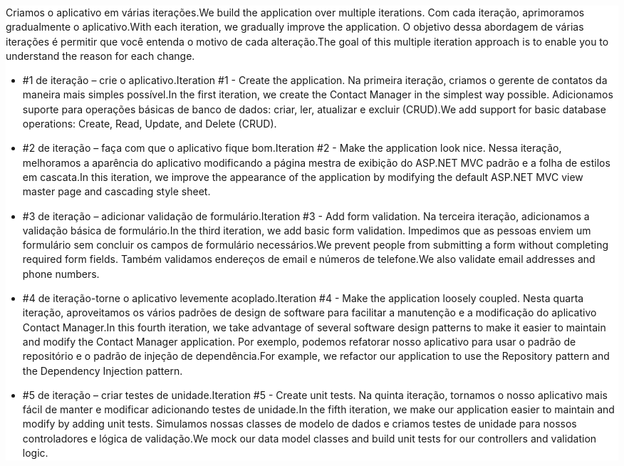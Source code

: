 <span data-ttu-id="5ccb2-112">Criamos o aplicativo em várias iterações.</span><span class="sxs-lookup"><span data-stu-id="5ccb2-112">We build the application over multiple iterations.</span></span> <span data-ttu-id="5ccb2-113">Com cada iteração, aprimoramos gradualmente o aplicativo.</span><span class="sxs-lookup"><span data-stu-id="5ccb2-113">With each iteration, we gradually improve the application.</span></span> <span data-ttu-id="5ccb2-114">O objetivo dessa abordagem de várias iterações é permitir que você entenda o motivo de cada alteração.</span><span class="sxs-lookup"><span data-stu-id="5ccb2-114">The goal of this multiple iteration approach is to enable you to understand the reason for each change.</span></span>

- <span data-ttu-id="5ccb2-115">#1 de iteração – crie o aplicativo.</span><span class="sxs-lookup"><span data-stu-id="5ccb2-115">Iteration #1 - Create the application.</span></span> <span data-ttu-id="5ccb2-116">Na primeira iteração, criamos o gerente de contatos da maneira mais simples possível.</span><span class="sxs-lookup"><span data-stu-id="5ccb2-116">In the first iteration, we create the Contact Manager in the simplest way possible.</span></span> <span data-ttu-id="5ccb2-117">Adicionamos suporte para operações básicas de banco de dados: criar, ler, atualizar e excluir (CRUD).</span><span class="sxs-lookup"><span data-stu-id="5ccb2-117">We add support for basic database operations: Create, Read, Update, and Delete (CRUD).</span></span>

- <span data-ttu-id="5ccb2-118">#2 de iteração – faça com que o aplicativo fique bom.</span><span class="sxs-lookup"><span data-stu-id="5ccb2-118">Iteration #2 - Make the application look nice.</span></span> <span data-ttu-id="5ccb2-119">Nessa iteração, melhoramos a aparência do aplicativo modificando a página mestra de exibição do ASP.NET MVC padrão e a folha de estilos em cascata.</span><span class="sxs-lookup"><span data-stu-id="5ccb2-119">In this iteration, we improve the appearance of the application by modifying the default ASP.NET MVC view master page and cascading style sheet.</span></span>

- <span data-ttu-id="5ccb2-120">#3 de iteração – adicionar validação de formulário.</span><span class="sxs-lookup"><span data-stu-id="5ccb2-120">Iteration #3 - Add form validation.</span></span> <span data-ttu-id="5ccb2-121">Na terceira iteração, adicionamos a validação básica de formulário.</span><span class="sxs-lookup"><span data-stu-id="5ccb2-121">In the third iteration, we add basic form validation.</span></span> <span data-ttu-id="5ccb2-122">Impedimos que as pessoas enviem um formulário sem concluir os campos de formulário necessários.</span><span class="sxs-lookup"><span data-stu-id="5ccb2-122">We prevent people from submitting a form without completing required form fields.</span></span> <span data-ttu-id="5ccb2-123">Também validamos endereços de email e números de telefone.</span><span class="sxs-lookup"><span data-stu-id="5ccb2-123">We also validate email addresses and phone numbers.</span></span>

- <span data-ttu-id="5ccb2-124">#4 de iteração-torne o aplicativo levemente acoplado.</span><span class="sxs-lookup"><span data-stu-id="5ccb2-124">Iteration #4 - Make the application loosely coupled.</span></span> <span data-ttu-id="5ccb2-125">Nesta quarta iteração, aproveitamos os vários padrões de design de software para facilitar a manutenção e a modificação do aplicativo Contact Manager.</span><span class="sxs-lookup"><span data-stu-id="5ccb2-125">In this fourth iteration, we take advantage of several software design patterns to make it easier to maintain and modify the Contact Manager application.</span></span> <span data-ttu-id="5ccb2-126">Por exemplo, podemos refatorar nosso aplicativo para usar o padrão de repositório e o padrão de injeção de dependência.</span><span class="sxs-lookup"><span data-stu-id="5ccb2-126">For example, we refactor our application to use the Repository pattern and the Dependency Injection pattern.</span></span>

- <span data-ttu-id="5ccb2-127">#5 de iteração – criar testes de unidade.</span><span class="sxs-lookup"><span data-stu-id="5ccb2-127">Iteration #5 - Create unit tests.</span></span> <span data-ttu-id="5ccb2-128">Na quinta iteração, tornamos o nosso aplicativo mais fácil de manter e modificar adicionando testes de unidade.</span><span class="sxs-lookup"><span data-stu-id="5ccb2-128">In the fifth iteration, we make our application easier to maintain and modify by adding unit tests.</span></span> <span data-ttu-id="5ccb2-129">Simulamos nossas classes de modelo de dados e criamos testes de unidade para nossos controladores e lógica de validação.</span><span class="sxs-lookup"><span data-stu-id="5ccb2-129">We mock our data model classes and build unit tests for our controllers and validation logic.</span></span>
